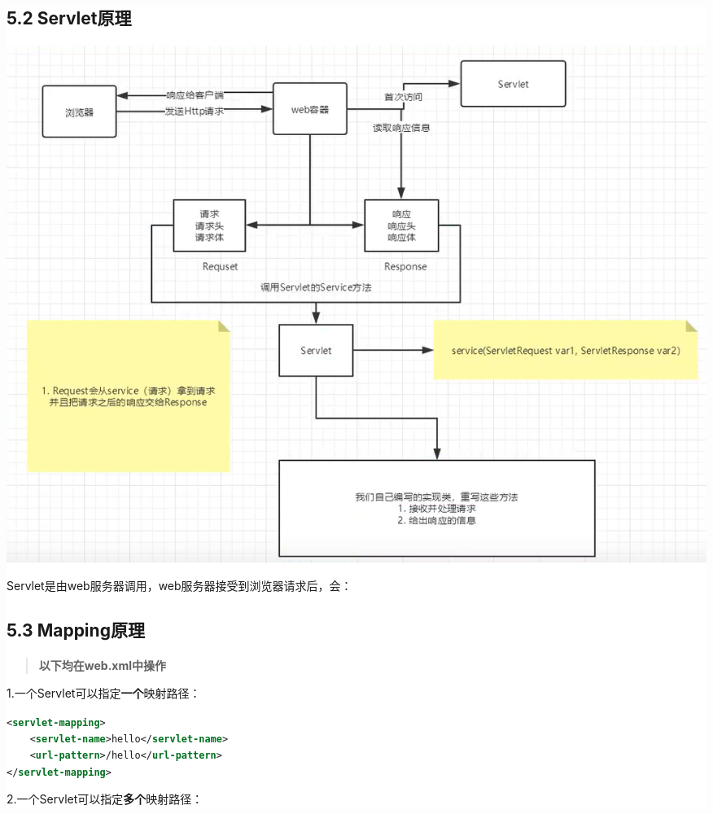 ## 5.2 Servlet原理

![](JavaWeb学习记录/1593510044187-76d8bbf2-3617-4b2e-9507-57253f7b2866.png)

Servlet是由web服务器调用，web服务器接受到浏览器请求后，会：

## 5.3 Mapping原理

> **以下均在web.xml中操作**

1.一个Servlet可以指定**一个**映射路径：

```xml
<servlet-mapping>
    <servlet-name>hello</servlet-name>
    <url-pattern>/hello</url-pattern>
</servlet-mapping>
```

2.一个Servlet可以指定**多个**映射路径：
